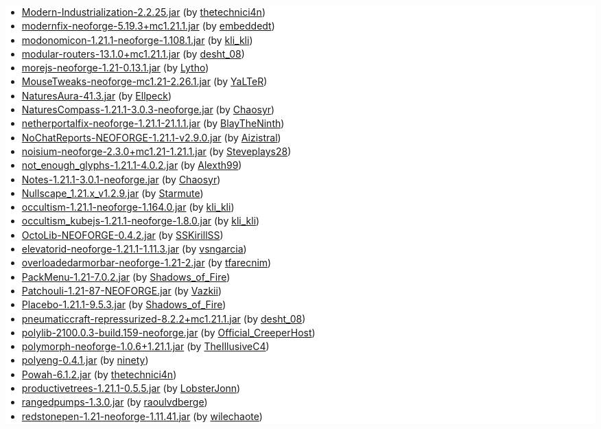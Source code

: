   * [Modern-Industrialization-2.2.25.jar](https://www.curseforge.com/minecraft/mc-mods/modern-industrialization/files/5806415) (by [thetechnici4n](https://www.curseforge.com/members/thetechnici4n/projects))
  * [modernfix-neoforge-5.19.3+mc1.21.1.jar](https://www.curseforge.com/minecraft/mc-mods/modernfix/files/5659985) (by [embeddedt](https://www.curseforge.com/members/embeddedt/projects))
  * [modonomicon-1.21.1-neoforge-1.108.1.jar](https://www.curseforge.com/minecraft/mc-mods/modonomicon/files/5786073) (by [kli_kli](https://www.curseforge.com/members/kli_kli/projects))
  * [modular-routers-13.1.0+mc1.21.1.jar](https://www.curseforge.com/minecraft/mc-mods/modular-routers/files/5857393) (by [desht_08](https://www.curseforge.com/members/desht_08/projects))
  * [morejs-neoforge-1.21-0.13.1.jar](https://www.curseforge.com/minecraft/mc-mods/morejs/files/5718906) (by [Lytho](https://www.curseforge.com/members/Lytho/projects))
  * [MouseTweaks-neoforge-mc1.21-2.26.1.jar](https://www.curseforge.com/minecraft/mc-mods/mouse-tweaks/files/5637846) (by [YaLTeR](https://www.curseforge.com/members/YaLTeR/projects))
  * [NaturesAura-41.3.jar](https://www.curseforge.com/minecraft/mc-mods/natures-aura/files/5827043) (by [Ellpeck](https://www.curseforge.com/members/Ellpeck/projects))
  * [NaturesCompass-1.21.1-3.0.3-neoforge.jar](https://www.curseforge.com/minecraft/mc-mods/natures-compass/files/5696042) (by [Chaosyr](https://www.curseforge.com/members/Chaosyr/projects))
  * [netherportalfix-neoforge-1.21.1-21.1.1.jar](https://www.curseforge.com/minecraft/mc-mods/netherportalfix/files/5623547) (by [BlayTheNinth](https://www.curseforge.com/members/BlayTheNinth/projects))
  * [NoChatReports-NEOFORGE-1.21.1-v2.9.0.jar](https://www.curseforge.com/minecraft/mc-mods/no-chat-reports/files/5855188) (by [Aizistral](https://www.curseforge.com/members/Aizistral/projects))
  * [noisium-neoforge-2.3.0+mc1.21-1.21.1.jar](https://www.curseforge.com/minecraft/mc-mods/noisium/files/5650508) (by [Steveplays28](https://www.curseforge.com/members/Steveplays28/projects))
  * [not_enough_glyphs-1.21.1-4.0.2.jar](https://www.curseforge.com/minecraft/mc-mods/not-enough-glyphs/files/5838297) (by [Alexth99](https://www.curseforge.com/members/Alexth99/projects))
  * [Notes-1.21.1-3.0.1-neoforge.jar](https://www.curseforge.com/minecraft/mc-mods/notes/files/5696107) (by [Chaosyr](https://www.curseforge.com/members/Chaosyr/projects))
  * [Nullscape_1.21.x_v1.2.9.jar](https://www.curseforge.com/minecraft/mc-mods/nullscape/files/5856902) (by [Starmute](https://www.curseforge.com/members/Starmute/projects))
  * [occultism-1.21.1-neoforge-1.164.0.jar](https://www.curseforge.com/minecraft/mc-mods/occultism/files/5841241) (by [kli_kli](https://www.curseforge.com/members/kli_kli/projects))
  * [occultism_kubejs-1.21.1-neoforge-1.8.0.jar](https://www.curseforge.com/minecraft/mc-mods/occultism-kubejs/files/5844106) (by [kli_kli](https://www.curseforge.com/members/kli_kli/projects))
  * [OctoLib-NEOFORGE-0.4.2.jar](https://www.curseforge.com/minecraft/mc-mods/octo-lib/files/5615155) (by [SSKirillSS](https://www.curseforge.com/members/SSKirillSS/projects))
  * [elevatorid-neoforge-1.21.1-1.11.3.jar](https://www.curseforge.com/minecraft/mc-mods/openblocks-elevator/files/5725596) (by [vsngarcia](https://www.curseforge.com/members/vsngarcia/projects))
  * [overloadedarmorbar-neoforge-1.21-2.jar](https://www.curseforge.com/minecraft/mc-mods/overloaded-armor-bar/files/5537850) (by [tfarecnim](https://www.curseforge.com/members/tfarecnim/projects))
  * [PackMenu-1.21-7.0.2.jar](https://www.curseforge.com/minecraft/mc-mods/packmenu/files/5516108) (by [Shadows_of_Fire](https://www.curseforge.com/members/Shadows_of_Fire/projects))
  * [Patchouli-1.21-87-NEOFORGE.jar](https://www.curseforge.com/minecraft/mc-mods/patchouli/files/5683901) (by [Vazkii](https://www.curseforge.com/members/Vazkii/projects))
  * [Placebo-1.21.1-9.5.3.jar](https://www.curseforge.com/minecraft/mc-mods/placebo/files/5751511) (by [Shadows_of_Fire](https://www.curseforge.com/members/Shadows_of_Fire/projects))
  * [pneumaticcraft-repressurized-8.2.2+mc1.21.1.jar](https://www.curseforge.com/minecraft/mc-mods/pneumaticcraft-repressurized/files/5851617) (by [desht_08](https://www.curseforge.com/members/desht_08/projects))
  * [polylib-2100.0.3-build.159-neoforge.jar](https://www.curseforge.com/minecraft/mc-mods/polylib/files/5590874) (by [Official_CreeperHost](https://www.curseforge.com/members/Official_CreeperHost/projects))
  * [polymorph-neoforge-1.0.6+1.21.1.jar](https://www.curseforge.com/minecraft/mc-mods/polymorph/files/5696658) (by [TheIllusiveC4](https://www.curseforge.com/members/TheIllusiveC4/projects))
  * [polyeng-0.4.1.jar](https://www.curseforge.com/minecraft/mc-mods/polymorphic-energistics/files/5545923) (by [ninety](https://www.curseforge.com/members/ninety/projects))
  * [Powah-6.1.2.jar](https://www.curseforge.com/minecraft/mc-mods/powah-rearchitected/files/5735677) (by [thetechnici4n](https://www.curseforge.com/members/thetechnici4n/projects))
  * [productivetrees-1.21.1-0.5.5.jar](https://www.curseforge.com/minecraft/mc-mods/productivetrees/files/5834022) (by [LobsterJonn](https://www.curseforge.com/members/LobsterJonn/projects))
  * [rangedpumps-1.3.0.jar](https://www.curseforge.com/minecraft/mc-mods/ranged-pumps/files/5508029) (by [raoulvdberge](https://www.curseforge.com/members/raoulvdberge/projects))
  * [redstonepen-1.21-neoforge-1.11.41.jar](https://www.curseforge.com/minecraft/mc-mods/redstone-pen/files/5764234) (by [wilechaote](https://www.curseforge.com/members/wilechaote/projects))